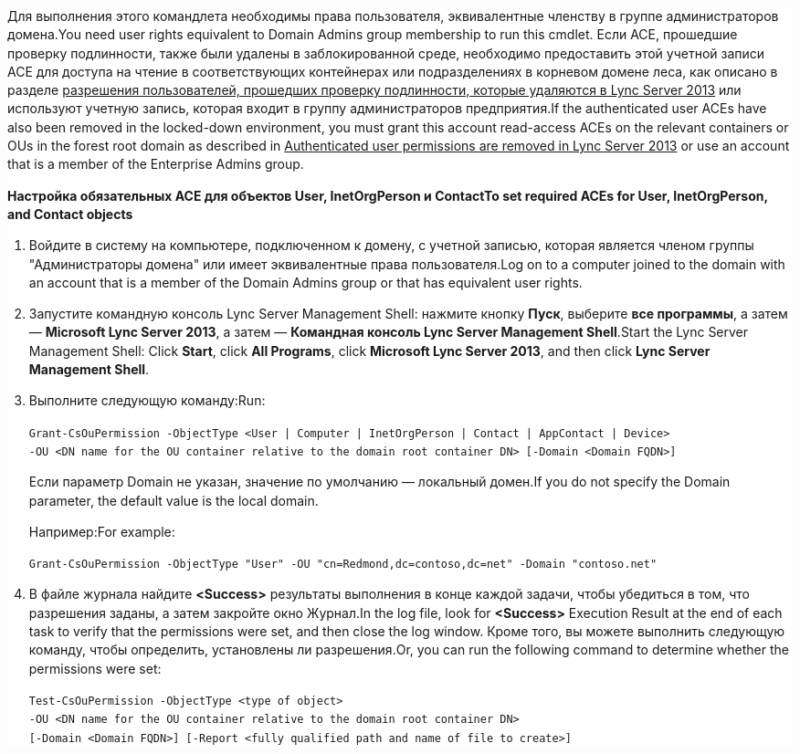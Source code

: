 <span data-ttu-id="8f319-127">Для выполнения этого командлета необходимы права пользователя, эквивалентные членству в группе администраторов домена.</span><span class="sxs-lookup"><span data-stu-id="8f319-127">You need user rights equivalent to Domain Admins group membership to run this cmdlet.</span></span> <span data-ttu-id="8f319-128">Если ACE, прошедшие проверку подлинности, также были удалены в заблокированной среде, необходимо предоставить этой учетной записи ACE для доступа на чтение в соответствующих контейнерах или подразделениях в корневом домене леса, как описано в разделе [разрешения пользователей, прошедших проверку подлинности, которые удаляются в Lync Server 2013](lync-server-2013-authenticated-user-permissions-are-removed.md) или используют учетную запись, которая входит в группу администраторов предприятия.</span><span class="sxs-lookup"><span data-stu-id="8f319-128">If the authenticated user ACEs have also been removed in the locked-down environment, you must grant this account read-access ACEs on the relevant containers or OUs in the forest root domain as described in [Authenticated user permissions are removed in Lync Server 2013](lync-server-2013-authenticated-user-permissions-are-removed.md) or use an account that is a member of the Enterprise Admins group.</span></span>

<span data-ttu-id="8f319-129">**Настройка обязательных ACE для объектов User, InetOrgPerson и Contact**</span><span class="sxs-lookup"><span data-stu-id="8f319-129">**To set required ACEs for User, InetOrgPerson, and Contact objects**</span></span>

1.  <span data-ttu-id="8f319-130">Войдите в систему на компьютере, подключенном к домену, с учетной записью, которая является членом группы "Администраторы домена" или имеет эквивалентные права пользователя.</span><span class="sxs-lookup"><span data-stu-id="8f319-130">Log on to a computer joined to the domain with an account that is a member of the Domain Admins group or that has equivalent user rights.</span></span>

2.  <span data-ttu-id="8f319-131">Запустите командную консоль Lync Server Management Shell: нажмите кнопку **Пуск**, выберите **все программы**, а затем — **Microsoft Lync Server 2013**, а затем — **Командная консоль Lync Server Management Shell**.</span><span class="sxs-lookup"><span data-stu-id="8f319-131">Start the Lync Server Management Shell: Click **Start**, click **All Programs**, click **Microsoft Lync Server 2013**, and then click **Lync Server Management Shell**.</span></span>

3.  <span data-ttu-id="8f319-132">Выполните следующую команду:</span><span class="sxs-lookup"><span data-stu-id="8f319-132">Run:</span></span>
    
        Grant-CsOuPermission -ObjectType <User | Computer | InetOrgPerson | Contact | AppContact | Device> 
        -OU <DN name for the OU container relative to the domain root container DN> [-Domain <Domain FQDN>]
    
    <span data-ttu-id="8f319-133">Если параметр Domain не указан, значение по умолчанию — локальный домен.</span><span class="sxs-lookup"><span data-stu-id="8f319-133">If you do not specify the Domain parameter, the default value is the local domain.</span></span>
    
    <span data-ttu-id="8f319-134">Например:</span><span class="sxs-lookup"><span data-stu-id="8f319-134">For example:</span></span>
    
        Grant-CsOuPermission -ObjectType "User" -OU "cn=Redmond,dc=contoso,dc=net" -Domain "contoso.net"

4.  <span data-ttu-id="8f319-135">В файле журнала найдите **\<Success\>** результаты выполнения в конце каждой задачи, чтобы убедиться в том, что разрешения заданы, а затем закройте окно Журнал.</span><span class="sxs-lookup"><span data-stu-id="8f319-135">In the log file, look for **\<Success\>** Execution Result at the end of each task to verify that the permissions were set, and then close the log window.</span></span> <span data-ttu-id="8f319-136">Кроме того, вы можете выполнить следующую команду, чтобы определить, установлены ли разрешения.</span><span class="sxs-lookup"><span data-stu-id="8f319-136">Or, you can run the following command to determine whether the permissions were set:</span></span>
    
        Test-CsOuPermission -ObjectType <type of object> 
        -OU <DN name for the OU container relative to the domain root container DN> 
        [-Domain <Domain FQDN>] [-Report <fully qualified path and name of file to create>]
    
